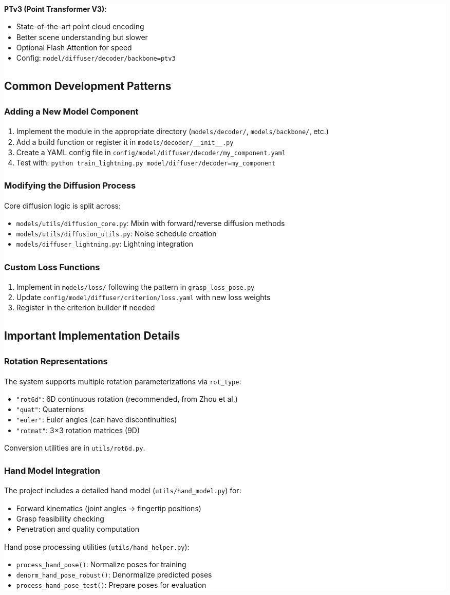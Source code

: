 **PTv3 (Point Transformer V3)**:
- State-of-the-art point cloud encoding
- Better scene understanding but slower
- Optional Flash Attention for speed
- Config: `model/diffuser/decoder/backbone=ptv3`

## Common Development Patterns

### Adding a New Model Component

1. Implement the module in the appropriate directory (`models/decoder/`, `models/backbone/`, etc.)
2. Add a build function or register it in `models/decoder/__init__.py`
3. Create a YAML config file in `config/model/diffuser/decoder/my_component.yaml`
4. Test with: `python train_lightning.py model/diffuser/decoder=my_component`

### Modifying the Diffusion Process

Core diffusion logic is split across:
- `models/utils/diffusion_core.py`: Mixin with forward/reverse diffusion methods
- `models/utils/diffusion_utils.py`: Noise schedule creation
- `models/diffuser_lightning.py`: Lightning integration

### Custom Loss Functions

1. Implement in `models/loss/` following the pattern in `grasp_loss_pose.py`
2. Update `config/model/diffuser/criterion/loss.yaml` with new loss weights
3. Register in the criterion builder if needed

## Important Implementation Details

### Rotation Representations

The system supports multiple rotation parameterizations via `rot_type`:
- `"rot6d"`: 6D continuous rotation (recommended, from Zhou et al.)
- `"quat"`: Quaternions
- `"euler"`: Euler angles (can have discontinuities)
- `"rotmat"`: 3×3 rotation matrices (9D)

Conversion utilities are in `utils/rot6d.py`.

### Hand Model Integration

The project includes a detailed hand model (`utils/hand_model.py`) for:
- Forward kinematics (joint angles → fingertip positions)
- Grasp feasibility checking
- Penetration and quality computation

Hand pose processing utilities (`utils/hand_helper.py`):
- `process_hand_pose()`: Normalize poses for training
- `denorm_hand_pose_robust()`: Denormalize predicted poses
- `process_hand_pose_test()`: Prepare poses for evaluation
